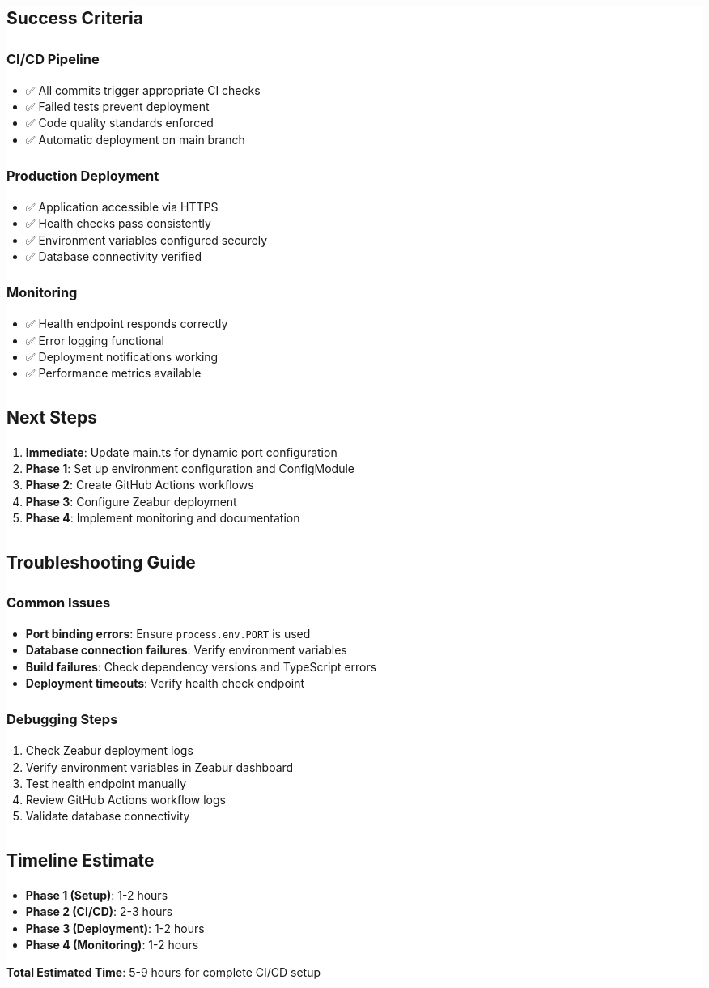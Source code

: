 ```bash
```

## Success Criteria

### CI/CD Pipeline
- ✅ All commits trigger appropriate CI checks
- ✅ Failed tests prevent deployment
- ✅ Code quality standards enforced
- ✅ Automatic deployment on main branch

### Production Deployment
- ✅ Application accessible via HTTPS
- ✅ Health checks pass consistently
- ✅ Environment variables configured securely
- ✅ Database connectivity verified

### Monitoring
- ✅ Health endpoint responds correctly
- ✅ Error logging functional
- ✅ Deployment notifications working
- ✅ Performance metrics available

## Next Steps

1. **Immediate**: Update main.ts for dynamic port configuration
2. **Phase 1**: Set up environment configuration and ConfigModule
3. **Phase 2**: Create GitHub Actions workflows
4. **Phase 3**: Configure Zeabur deployment
5. **Phase 4**: Implement monitoring and documentation

## Troubleshooting Guide

### Common Issues
- **Port binding errors**: Ensure `process.env.PORT` is used
- **Database connection failures**: Verify environment variables
- **Build failures**: Check dependency versions and TypeScript errors
- **Deployment timeouts**: Verify health check endpoint

### Debugging Steps
1. Check Zeabur deployment logs
2. Verify environment variables in Zeabur dashboard
3. Test health endpoint manually
4. Review GitHub Actions workflow logs
5. Validate database connectivity

## Timeline Estimate

- **Phase 1 (Setup)**: 1-2 hours
- **Phase 2 (CI/CD)**: 2-3 hours
- **Phase 3 (Deployment)**: 1-2 hours
- **Phase 4 (Monitoring)**: 1-2 hours

**Total Estimated Time**: 5-9 hours for complete CI/CD setup